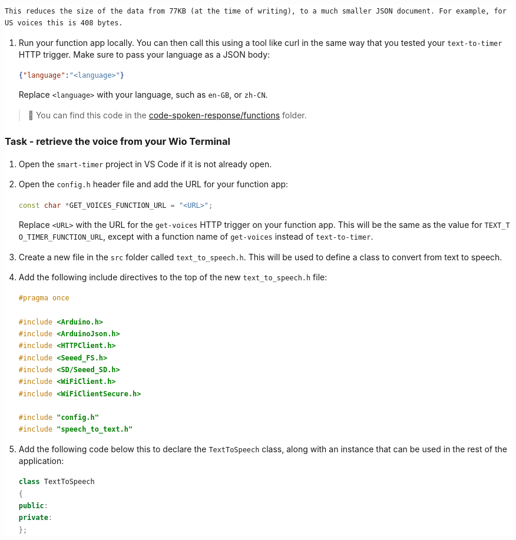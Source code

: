     This reduces the size of the data from 77KB (at the time of writing), to a much smaller JSON document. For example, for US voices this is 408 bytes.

1. Run your function app locally. You can then call this using a tool like curl in the same way that you tested your `text-to-timer` HTTP trigger. Make sure to pass your language as a JSON body:

    ```json
    {"language":"<language>"}
    ```

    Replace `<language>` with your language, such as `en-GB`, or `zh-CN`.

> 💁 You can find this code in the [code-spoken-response/functions](code-spoken-response/functions) folder.

### Task - retrieve the voice from your Wio Terminal

1. Open the `smart-timer` project in VS Code if it is not already open.

1. Open the `config.h` header file and add the URL for your function app:

    ```cpp
    const char *GET_VOICES_FUNCTION_URL = "<URL>";
    ```

    Replace `<URL>` with the URL for the `get-voices` HTTP trigger on your function app. This will be the same as the value for `TEXT_TO_TIMER_FUNCTION_URL`, except with a function name of `get-voices` instead of `text-to-timer`.

1. Create a new file in the `src` folder called `text_to_speech.h`. This will be used to define a class to convert from text to speech.

1. Add the following include directives to the top of the new `text_to_speech.h` file:

    ```cpp
    #pragma once

    #include <Arduino.h>
    #include <ArduinoJson.h>
    #include <HTTPClient.h>
    #include <Seeed_FS.h>
    #include <SD/Seeed_SD.h>
    #include <WiFiClient.h>
    #include <WiFiClientSecure.h>
    
    #include "config.h"
    #include "speech_to_text.h"
    ```

1. Add the following code below this to declare the `TextToSpeech` class, along with an instance that can be used in the rest of the application:

    ```cpp
    class TextToSpeech
    {
    public:
    private:
    };
    